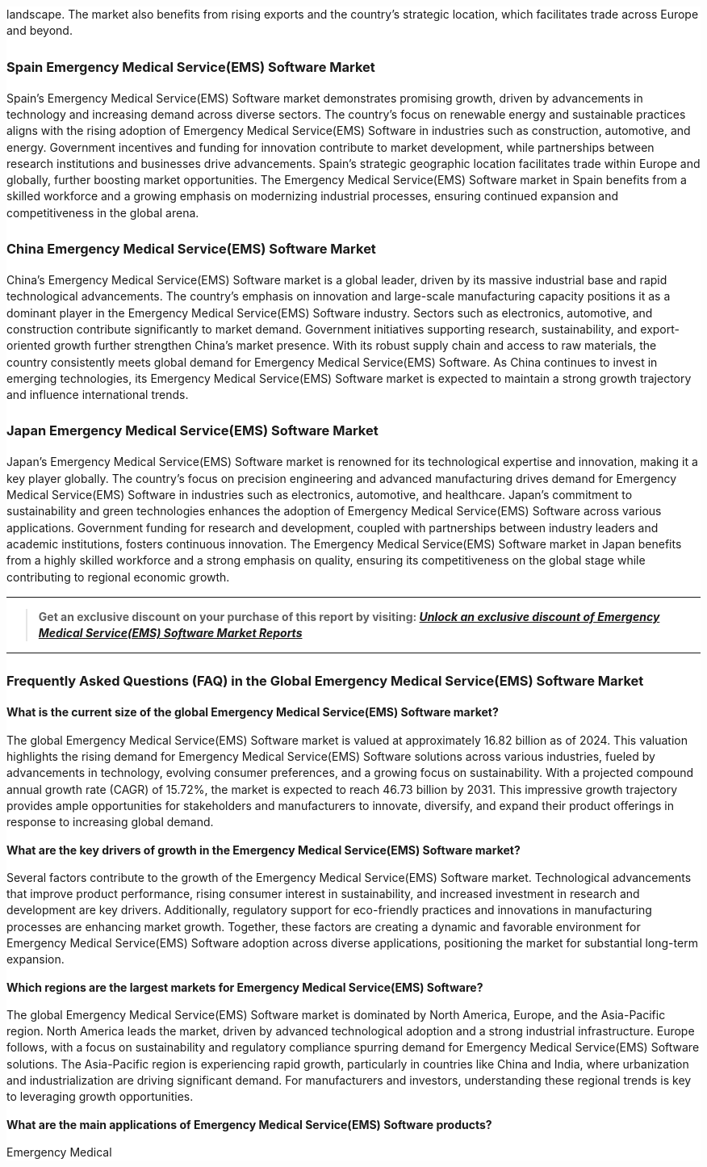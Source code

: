landscape. The market also benefits from rising exports and the country&rsquo;s strategic location, which facilitates trade across Europe and beyond.</p><h3>Spain Emergency Medical Service(EMS) Software Market</h3><p>Spain&rsquo;s Emergency Medical Service(EMS) Software market demonstrates promising growth, driven by advancements in technology and increasing demand across diverse sectors. The country&rsquo;s focus on renewable energy and sustainable practices aligns with the rising adoption of Emergency Medical Service(EMS) Software in industries such as construction, automotive, and energy. Government incentives and funding for innovation contribute to market development, while partnerships between research institutions and businesses drive advancements. Spain&rsquo;s strategic geographic location facilitates trade within Europe and globally, further boosting market opportunities. The Emergency Medical Service(EMS) Software market in Spain benefits from a skilled workforce and a growing emphasis on modernizing industrial processes, ensuring continued expansion and competitiveness in the global arena.</p><h3>China Emergency Medical Service(EMS) Software Market</h3><p>China&rsquo;s Emergency Medical Service(EMS) Software market is a global leader, driven by its massive industrial base and rapid technological advancements. The country&rsquo;s emphasis on innovation and large-scale manufacturing capacity positions it as a dominant player in the Emergency Medical Service(EMS) Software industry. Sectors such as electronics, automotive, and construction contribute significantly to market demand. Government initiatives supporting research, sustainability, and export-oriented growth further strengthen China&rsquo;s market presence. With its robust supply chain and access to raw materials, the country consistently meets global demand for Emergency Medical Service(EMS) Software. As China continues to invest in emerging technologies, its Emergency Medical Service(EMS) Software market is expected to maintain a strong growth trajectory and influence international trends.</p><h3>Japan Emergency Medical Service(EMS) Software Market</h3><p>Japan&rsquo;s Emergency Medical Service(EMS) Software market is renowned for its technological expertise and innovation, making it a key player globally. The country&rsquo;s focus on precision engineering and advanced manufacturing drives demand for Emergency Medical Service(EMS) Software in industries such as electronics, automotive, and healthcare. Japan&rsquo;s commitment to sustainability and green technologies enhances the adoption of Emergency Medical Service(EMS) Software across various applications. Government funding for research and development, coupled with partnerships between industry leaders and academic institutions, fosters continuous innovation. The Emergency Medical Service(EMS) Software market in Japan benefits from a highly skilled workforce and a strong emphasis on quality, ensuring its competitiveness on the global stage while contributing to regional economic growth.</p><hr /><blockquote><p><strong>Get an exclusive discount on your purchase of this report by visiting: <em><a href="://marketresearchpulse.com/ask-for-discount/87245?utm_source=Github&amp;utm_medium=0115">Unlock an exclusive discount of Emergency Medical Service(EMS) Software Market Reports</a></em>&nbsp;</strong></p></blockquote><hr /><h3>Frequently Asked Questions (FAQ) in the Global Emergency Medical Service(EMS) Software Market</h3><p><strong>What is the current size of the global Emergency Medical Service(EMS) Software market?</strong></p><p>The global Emergency Medical Service(EMS) Software market is valued at approximately 16.82 billion as of 2024. This valuation highlights the rising demand for Emergency Medical Service(EMS) Software solutions across various industries, fueled by advancements in technology, evolving consumer preferences, and a growing focus on sustainability. With a projected compound annual growth rate (CAGR) of 15.72%, the market is expected to reach 46.73 billion by 2031. This impressive growth trajectory provides ample opportunities for stakeholders and manufacturers to innovate, diversify, and expand their product offerings in response to increasing global demand.</p><p><strong>What are the key drivers of growth in the Emergency Medical Service(EMS) Software market?</strong></p><p>Several factors contribute to the growth of the Emergency Medical Service(EMS) Software market. Technological advancements that improve product performance, rising consumer interest in sustainability, and increased investment in research and development are key drivers. Additionally, regulatory support for eco-friendly practices and innovations in manufacturing processes are enhancing market growth. Together, these factors are creating a dynamic and favorable environment for Emergency Medical Service(EMS) Software adoption across diverse applications, positioning the market for substantial long-term expansion.</p><p><strong>Which regions are the largest markets for Emergency Medical Service(EMS) Software?</strong></p><p>The global Emergency Medical Service(EMS) Software market is dominated by North America, Europe, and the Asia-Pacific region. North America leads the market, driven by advanced technological adoption and a strong industrial infrastructure. Europe follows, with a focus on sustainability and regulatory compliance spurring demand for Emergency Medical Service(EMS) Software solutions. The Asia-Pacific region is experiencing rapid growth, particularly in countries like China and India, where urbanization and industrialization are driving significant demand. For manufacturers and investors, understanding these regional trends is key to leveraging growth opportunities.</p><p><strong>What are the main applications of Emergency Medical Service(EMS) Software products?</strong></p><p>Emergency Medical